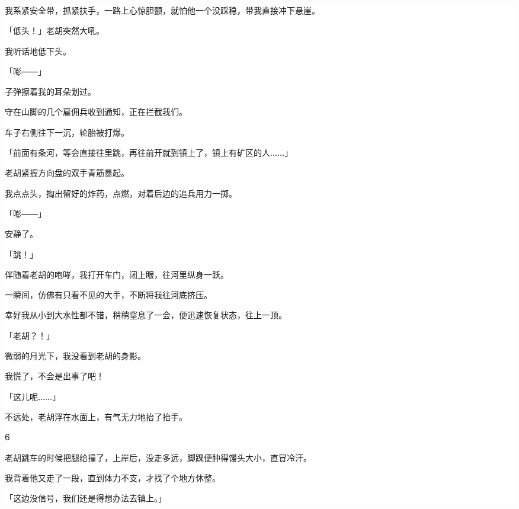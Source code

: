 我系紧安全带，抓紧扶手，一路上心惊胆颤，就怕他一个没踩稳，带我直接冲下悬崖。


「低头！」老胡突然大吼。


我听话地低下头。


「嘭——」


子弹擦着我的耳朵划过。


守在山脚的几个雇佣兵收到通知，正在拦截我们。


车子右侧往下一沉，轮胎被打爆。


「前面有条河，等会直接往里跳，再往前开就到镇上了，镇上有矿区的人……」


老胡紧握方向盘的双手青筋暴起。


我点点头，掏出留好的炸药，点燃，对着后边的追兵用力一掷。


「嘭——」


安静了。


「跳！」


伴随着老胡的咆哮，我打开车门，闭上眼，往河里纵身一跃。


一瞬间，仿佛有只看不见的大手，不断将我往河底挤压。


幸好我从小到大水性都不错，稍稍窒息了一会，便迅速恢复状态，往上一顶。


「老胡？！」


微弱的月光下，我没看到老胡的身影。


我慌了，不会是出事了吧！


「这儿呢……」


不远处，老胡浮在水面上，有气无力地抬了抬手。


6


老胡跳车的时候把腿给撞了，上岸后，没走多远，脚踝便肿得馒头大小，直冒冷汗。


我背着他又走了一段，直到体力不支，才找了个地方休整。


「这边没信号，我们还是得想办法去镇上。」
